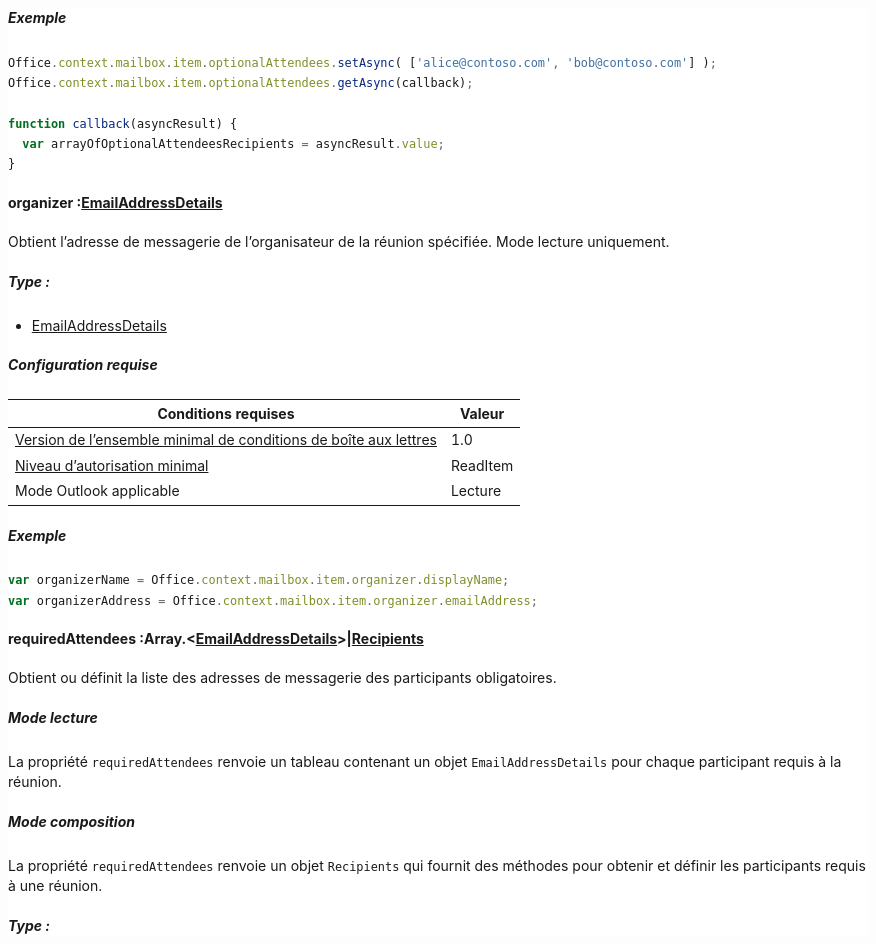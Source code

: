 ##### <a name="example"></a>Exemple

```JavaScript
Office.context.mailbox.item.optionalAttendees.setAsync( ['alice@contoso.com', 'bob@contoso.com'] );
Office.context.mailbox.item.optionalAttendees.getAsync(callback);

function callback(asyncResult) {
  var arrayOfOptionalAttendeesRecipients = asyncResult.value;
}
```

#### <a name="organizer-emailaddressdetailssimpletypesmdemailaddressdetails"></a>organizer :[EmailAddressDetails](simple-types.md#emailaddressdetails)

Obtient l’adresse de messagerie de l’organisateur de la réunion spécifiée. Mode lecture uniquement.

##### <a name="type"></a>Type :

*   [EmailAddressDetails](simple-types.md#emailaddressdetails)

##### <a name="requirements"></a>Configuration requise

|Conditions requises| Valeur|
|---|---|
|[Version de l’ensemble minimal de conditions de boîte aux lettres](../tutorial-api-requirement-sets.md)| 1.0|
|[Niveau d’autorisation minimal](../../../docs/outlook/understanding-outlook-add-in-permissions.md)| ReadItem|
|Mode Outlook applicable| Lecture|

##### <a name="example"></a>Exemple

```JavaScript
var organizerName = Office.context.mailbox.item.organizer.displayName;
var organizerAddress = Office.context.mailbox.item.organizer.emailAddress;
```

####  <a name="requiredattendees-arrayemailaddressdetailssimpletypesmdemailaddressdetailsrecipientsrecipientsmd"></a>requiredAttendees :Array.<[EmailAddressDetails](simple-types.md#emailaddressdetails)>|[Recipients](Recipients.md)

Obtient ou définit la liste des adresses de messagerie des participants obligatoires.

##### <a name="read-mode"></a>Mode lecture

La propriété `requiredAttendees` renvoie un tableau contenant un objet `EmailAddressDetails` pour chaque participant requis à la réunion.

##### <a name="compose-mode"></a>Mode composition

La propriété `requiredAttendees` renvoie un objet `Recipients` qui fournit des méthodes pour obtenir et définir les participants requis à une réunion.

##### <a name="type"></a>Type :
